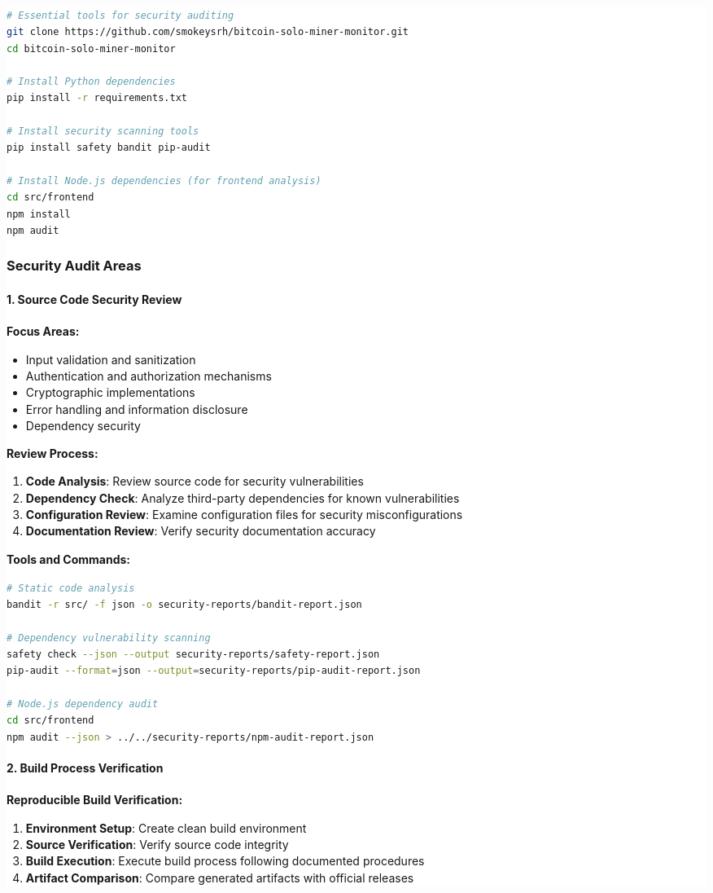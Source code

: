 ```bash
# Essential tools for security auditing
git clone https://github.com/smokeysrh/bitcoin-solo-miner-monitor.git
cd bitcoin-solo-miner-monitor

# Install Python dependencies
pip install -r requirements.txt

# Install security scanning tools
pip install safety bandit pip-audit

# Install Node.js dependencies (for frontend analysis)
cd src/frontend
npm install
npm audit
```

### Security Audit Areas

#### 1. Source Code Security Review

**Focus Areas:**
- Input validation and sanitization
- Authentication and authorization mechanisms
- Cryptographic implementations
- Error handling and information disclosure
- Dependency security

**Review Process:**
1. **Code Analysis**: Review source code for security vulnerabilities
2. **Dependency Check**: Analyze third-party dependencies for known vulnerabilities
3. **Configuration Review**: Examine configuration files for security misconfigurations
4. **Documentation Review**: Verify security documentation accuracy

**Tools and Commands:**
```bash
# Static code analysis
bandit -r src/ -f json -o security-reports/bandit-report.json

# Dependency vulnerability scanning
safety check --json --output security-reports/safety-report.json
pip-audit --format=json --output=security-reports/pip-audit-report.json

# Node.js dependency audit
cd src/frontend
npm audit --json > ../../security-reports/npm-audit-report.json
```

#### 2. Build Process Verification

**Reproducible Build Verification:**
1. **Environment Setup**: Create clean build environment
2. **Source Verification**: Verify source code integrity
3. **Build Execution**: Execute build process following documented procedures
4. **Artifact Comparison**: Compare generated artifacts with official releases
